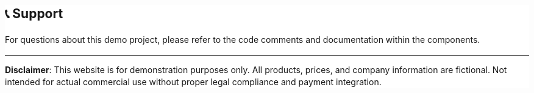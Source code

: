 ## 📞 Support

For questions about this demo project, please refer to the code comments and documentation within the components.

---

**Disclaimer**: This website is for demonstration purposes only. All products, prices, and company information are fictional. Not intended for actual commercial use without proper legal compliance and payment integration. 